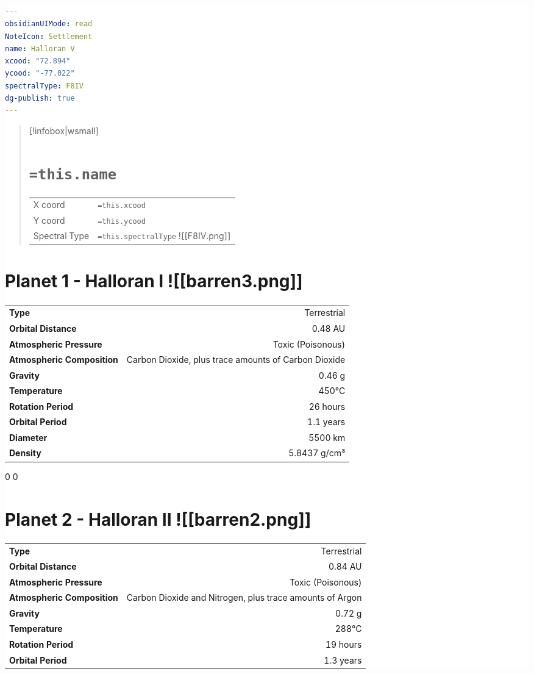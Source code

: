 ```yaml
---
obsidianUIMode: read
NoteIcon: Settlement
name: Halloran V
xcood: "72.894"
ycood: "-77.022"
spectralType: F8IV
dg-publish: true
---
```

> [!infobox|wsmall]
> # `=this.name`
> | | |
> | - | - |
> | X coord | `=this.xcood` |
> | Y coord| `=this.ycood` |
> | Spectral Type | `=this.spectralType` ![[F8IV.png]] |

# Planet 1 - Halloran I ![[barren3.png]]
|                             |                           |
| --------------------------- | -------------------------:|
| **Type**                    |             Terrestrial |
| **Orbital Distance**        |   0.48 AU |
| **Atmospheric Pressure**    |       Toxic (Poisonous) |
| **Atmospheric Composition** |      Carbon Dioxide, plus trace amounts of Carbon Dioxide |
| **Gravity**                 |        0.46 g |
| **Temperature**             |    450°C |
| **Rotation Period**         |  26 hours |
| **Orbital Period** | 1.1 years |
| **Diameter**                |      5500 km | 
| **Density**                 |    5.8437 g/cm³ |



0
0



# Planet 2 - Halloran II ![[barren2.png]]
|                             |                           |
| --------------------------- | -------------------------:|
| **Type**                    |             Terrestrial |
| **Orbital Distance**        |   0.84 AU |
| **Atmospheric Pressure**    |       Toxic (Poisonous) |
| **Atmospheric Composition** |      Carbon Dioxide and Nitrogen, plus trace amounts of Argon |
| **Gravity**                 |        0.72 g |
| **Temperature**             |    288°C |
| **Rotation Period**         |  19 hours |
| **Orbital Period** | 1.3 years |